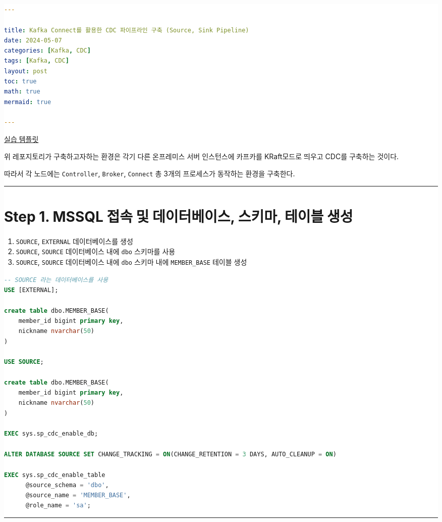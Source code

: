 ```yaml
---

title: Kafka Connect를 활용한 CDC 파이프라인 구축 (Source, Sink Pipeline)
date: 2024-05-07
categories: [Kafka, CDC]
tags: [Kafka, CDC]
layout: post
toc: true
math: true
mermaid: true

---
```


[실습 템플릿](https://github.com/K-Diger/kafka-cdc-template)

위 레포지토리가 구축하고자하는 환경은 각기 다른 온프레미스 서버 인스턴스에 카프카를 KRaft모드로 띄우고 CDC를 구축하는 것이다.

따라서 각 노드에는 `Controller`, `Broker`, `Connect` 총 3개의 프로세스가 동작하는 환경을 구축한다.

---

# Step 1. MSSQL 접속 및 데이터베이스, 스키마, 테이블 생성

1. `SOURCE`, `EXTERNAL` 데이터베이스를 생성
2. `SOURCE`, `SOURCE` 데이터베이스 내에 `dbo` 스키마를 사용
3. `SOURCE`, `SOURCE` 데이터베이스 내에 `dbo` 스키마 내에 `MEMBER_BASE` 테이블 생성

```sql
-- SOURCE 라는 데이터베이스를 사용
USE [EXTERNAL];

create table dbo.MEMBER_BASE(
    member_id bigint primary key,
    nickname nvarchar(50)
)

USE SOURCE;

create table dbo.MEMBER_BASE(
    member_id bigint primary key,
    nickname nvarchar(50)
)

EXEC sys.sp_cdc_enable_db;

ALTER DATABASE SOURCE SET CHANGE_TRACKING = ON(CHANGE_RETENTION = 3 DAYS, AUTO_CLEANUP = ON)

EXEC sys.sp_cdc_enable_table
      @source_schema = 'dbo',
      @source_name = 'MEMBER_BASE',
      @role_name = 'sa';
```

---